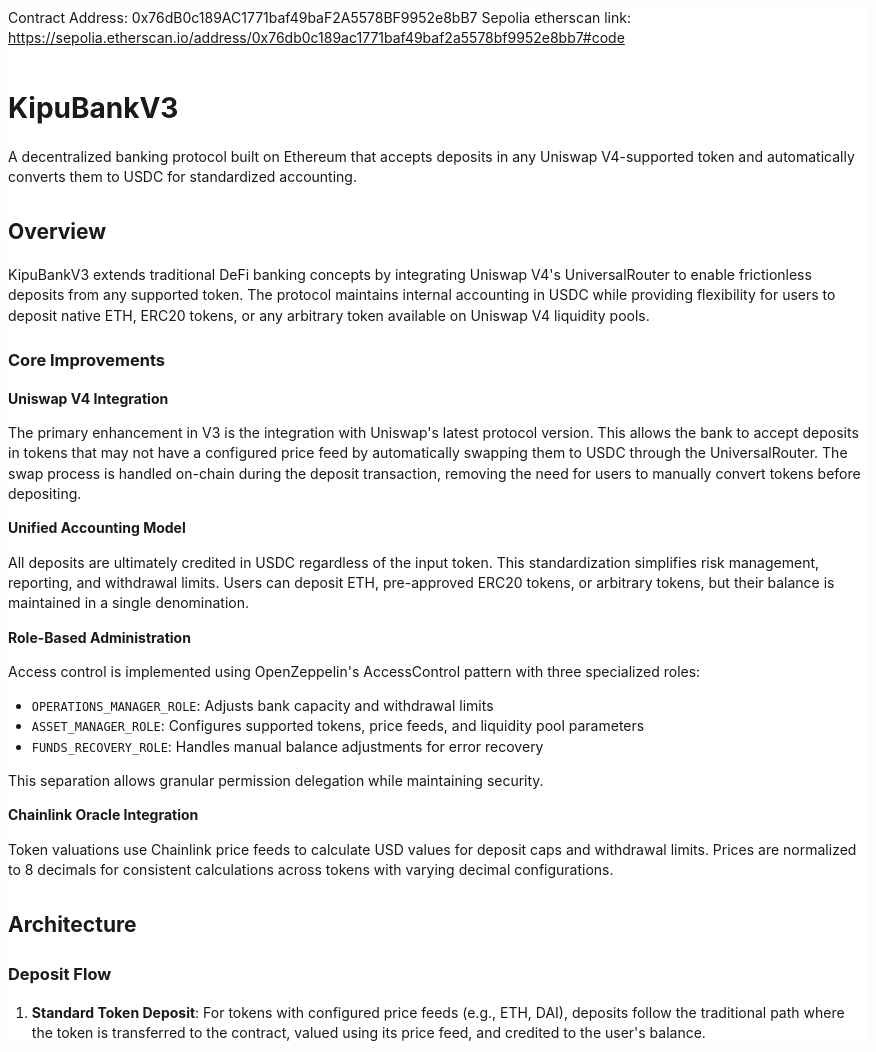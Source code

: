 Contract Address: 0x76dB0c189AC1771baf49baF2A5578BF9952e8bB7
Sepolia etherscan link: https://sepolia.etherscan.io/address/0x76db0c189ac1771baf49baf2a5578bf9952e8bb7#code
# KipuBankV3

A decentralized banking protocol built on Ethereum that accepts deposits in any Uniswap V4-supported token and automatically converts them to USDC for standardized accounting.

## Overview

KipuBankV3 extends traditional DeFi banking concepts by integrating Uniswap V4's UniversalRouter to enable frictionless deposits from any supported token. The protocol maintains internal accounting in USDC while providing flexibility for users to deposit native ETH, ERC20 tokens, or any arbitrary token available on Uniswap V4 liquidity pools.

### Core Improvements

**Uniswap V4 Integration**

The primary enhancement in V3 is the integration with Uniswap's latest protocol version. This allows the bank to accept deposits in tokens that may not have a configured price feed by automatically swapping them to USDC through the UniversalRouter. The swap process is handled on-chain during the deposit transaction, removing the need for users to manually convert tokens before depositing.

**Unified Accounting Model**

All deposits are ultimately credited in USDC regardless of the input token. This standardization simplifies risk management, reporting, and withdrawal limits. Users can deposit ETH, pre-approved ERC20 tokens, or arbitrary tokens, but their balance is maintained in a single denomination.

**Role-Based Administration**

Access control is implemented using OpenZeppelin's AccessControl pattern with three specialized roles:

- `OPERATIONS_MANAGER_ROLE`: Adjusts bank capacity and withdrawal limits
- `ASSET_MANAGER_ROLE`: Configures supported tokens, price feeds, and liquidity pool parameters
- `FUNDS_RECOVERY_ROLE`: Handles manual balance adjustments for error recovery

This separation allows granular permission delegation while maintaining security.

**Chainlink Oracle Integration**

Token valuations use Chainlink price feeds to calculate USD values for deposit caps and withdrawal limits. Prices are normalized to 8 decimals for consistent calculations across tokens with varying decimal configurations.

## Architecture

### Deposit Flow

1. **Standard Token Deposit**: For tokens with configured price feeds (e.g., ETH, DAI), deposits follow the traditional path where the token is transferred to the contract, valued using its price feed, and credited to the user's balance.
